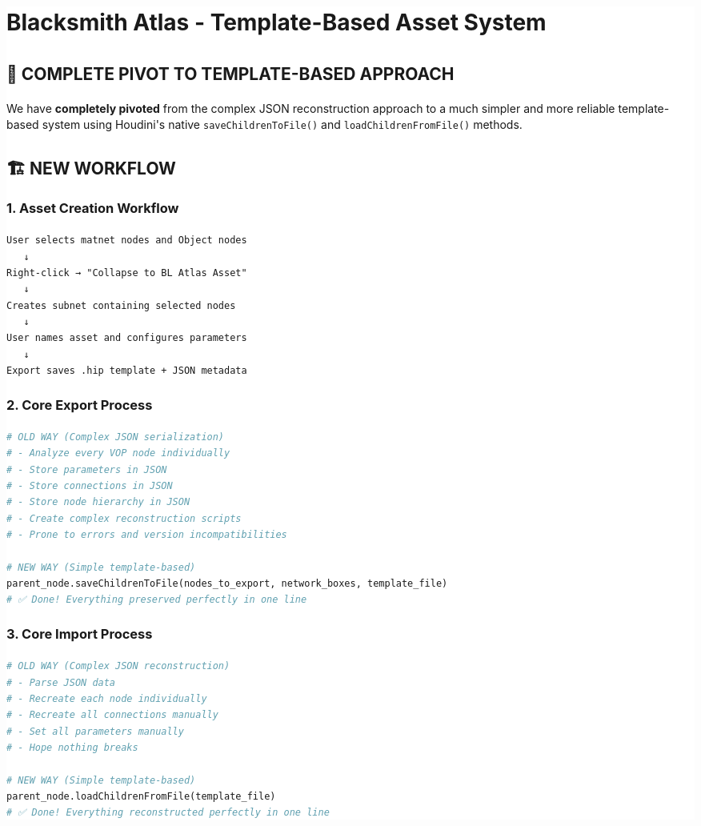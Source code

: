 # Blacksmith Atlas - Template-Based Asset System

## 🎯 COMPLETE PIVOT TO TEMPLATE-BASED APPROACH

We have **completely pivoted** from the complex JSON reconstruction approach to a much simpler and more reliable template-based system using Houdini's native `saveChildrenToFile()` and `loadChildrenFromFile()` methods.

## 🏗️ NEW WORKFLOW

### 1. Asset Creation Workflow
```
User selects matnet nodes and Object nodes
   ↓
Right-click → "Collapse to BL Atlas Asset"
   ↓
Creates subnet containing selected nodes
   ↓
User names asset and configures parameters
   ↓
Export saves .hip template + JSON metadata
```

### 2. Core Export Process
```python
# OLD WAY (Complex JSON serialization)
# - Analyze every VOP node individually 
# - Store parameters in JSON
# - Store connections in JSON  
# - Store node hierarchy in JSON
# - Create complex reconstruction scripts
# - Prone to errors and version incompatibilities

# NEW WAY (Simple template-based)
parent_node.saveChildrenToFile(nodes_to_export, network_boxes, template_file)
# ✅ Done! Everything preserved perfectly in one line
```

### 3. Core Import Process
```python
# OLD WAY (Complex JSON reconstruction)
# - Parse JSON data
# - Recreate each node individually
# - Recreate all connections manually
# - Set all parameters manually
# - Hope nothing breaks

# NEW WAY (Simple template-based)  
parent_node.loadChildrenFromFile(template_file)
# ✅ Done! Everything reconstructed perfectly in one line
```
